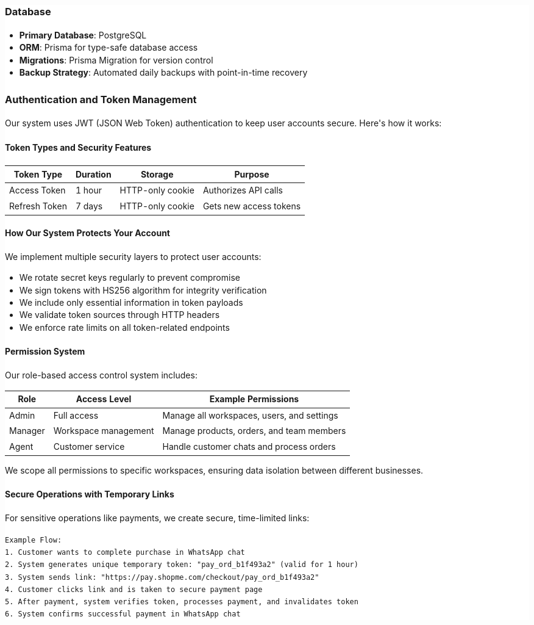 ### Database
- **Primary Database**: PostgreSQL
- **ORM**: Prisma for type-safe database access
- **Migrations**: Prisma Migration for version control
- **Backup Strategy**: Automated daily backups with point-in-time recovery

### Authentication and Token Management

Our system uses JWT (JSON Web Token) authentication to keep user accounts secure. Here's how it works:

#### Token Types and Security Features

| Token Type | Duration | Storage | Purpose |
|------------|----------|---------|---------|
| Access Token | 1 hour | HTTP-only cookie | Authorizes API calls |
| Refresh Token | 7 days | HTTP-only cookie | Gets new access tokens |

#### How Our System Protects Your Account

We implement multiple security layers to protect user accounts:
- We rotate secret keys regularly to prevent compromise
- We sign tokens with HS256 algorithm for integrity verification
- We include only essential information in token payloads
- We validate token sources through HTTP headers
- We enforce rate limits on all token-related endpoints

#### Permission System

Our role-based access control system includes:

| Role | Access Level | Example Permissions |
|------|--------------|---------------------|
| Admin | Full access | Manage all workspaces, users, and settings |
| Manager | Workspace management | Manage products, orders, and team members |
| Agent | Customer service | Handle customer chats and process orders |

We scope all permissions to specific workspaces, ensuring data isolation between different businesses.

#### Secure Operations with Temporary Links

For sensitive operations like payments, we create secure, time-limited links:

```
Example Flow:
1. Customer wants to complete purchase in WhatsApp chat
2. System generates unique temporary token: "pay_ord_b1f493a2" (valid for 1 hour)
3. System sends link: "https://pay.shopme.com/checkout/pay_ord_b1f493a2"
4. Customer clicks link and is taken to secure payment page
5. After payment, system verifies token, processes payment, and invalidates token
6. System confirms successful payment in WhatsApp chat
```
